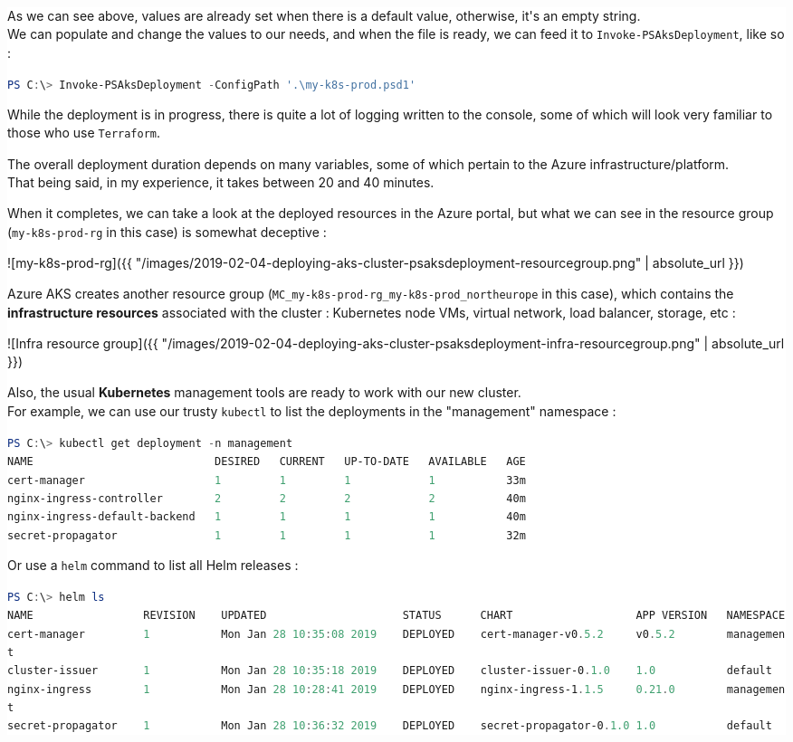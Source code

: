 As we can see above, values are already set when there is a default value, otherwise, it's an empty string.  
We can populate and change the values to our needs, and when the file is ready, we can feed it to `Invoke-PSAksDeployment`, like so :  

```powershell
PS C:\> Invoke-PSAksDeployment -ConfigPath '.\my-k8s-prod.psd1'
```

While the deployment is in progress, there is quite a lot of logging written to the console, some of which will look very familiar to those who use `Terraform`.

The overall deployment duration depends on many variables, some of which pertain to the Azure infrastructure/platform.  
That being said, in my experience, it takes between 20 and 40 minutes.

When it completes, we can take a look at the deployed resources in the Azure portal, but what we can see in the resource group (`my-k8s-prod-rg` in this case) is somewhat deceptive :  

![my-k8s-prod-rg]({{ "/images/2019-02-04-deploying-aks-cluster-psaksdeployment-resourcegroup.png" | absolute_url }})  

Azure AKS creates another resource group (`MC_my-k8s-prod-rg_my-k8s-prod_northeurope` in this case), which contains the **infrastructure resources** associated with the cluster : Kubernetes node VMs, virtual network, load balancer, storage, etc :  

![Infra resource group]({{ "/images/2019-02-04-deploying-aks-cluster-psaksdeployment-infra-resourcegroup.png" | absolute_url }})  

Also, the usual **Kubernetes** management tools are ready to work with our new cluster.  
For example, we can use our trusty `kubectl` to list the deployments in the "management" namespace :  

```powershell
PS C:\> kubectl get deployment -n management
NAME                            DESIRED   CURRENT   UP-TO-DATE   AVAILABLE   AGE
cert-manager                    1         1         1            1           33m
nginx-ingress-controller        2         2         2            2           40m
nginx-ingress-default-backend   1         1         1            1           40m
secret-propagator               1         1         1            1           32m
```  

Or use a `helm` command to list all Helm releases :  

```powershell
PS C:\> helm ls
NAME                 REVISION    UPDATED                     STATUS      CHART                   APP VERSION   NAMESPACE
cert-manager         1           Mon Jan 28 10:35:08 2019    DEPLOYED    cert-manager-v0.5.2     v0.5.2        management
cluster-issuer       1           Mon Jan 28 10:35:18 2019    DEPLOYED    cluster-issuer-0.1.0    1.0           default
nginx-ingress        1           Mon Jan 28 10:28:41 2019    DEPLOYED    nginx-ingress-1.1.5     0.21.0        management
secret-propagator    1           Mon Jan 28 10:36:32 2019    DEPLOYED    secret-propagator-0.1.0 1.0           default
```  
